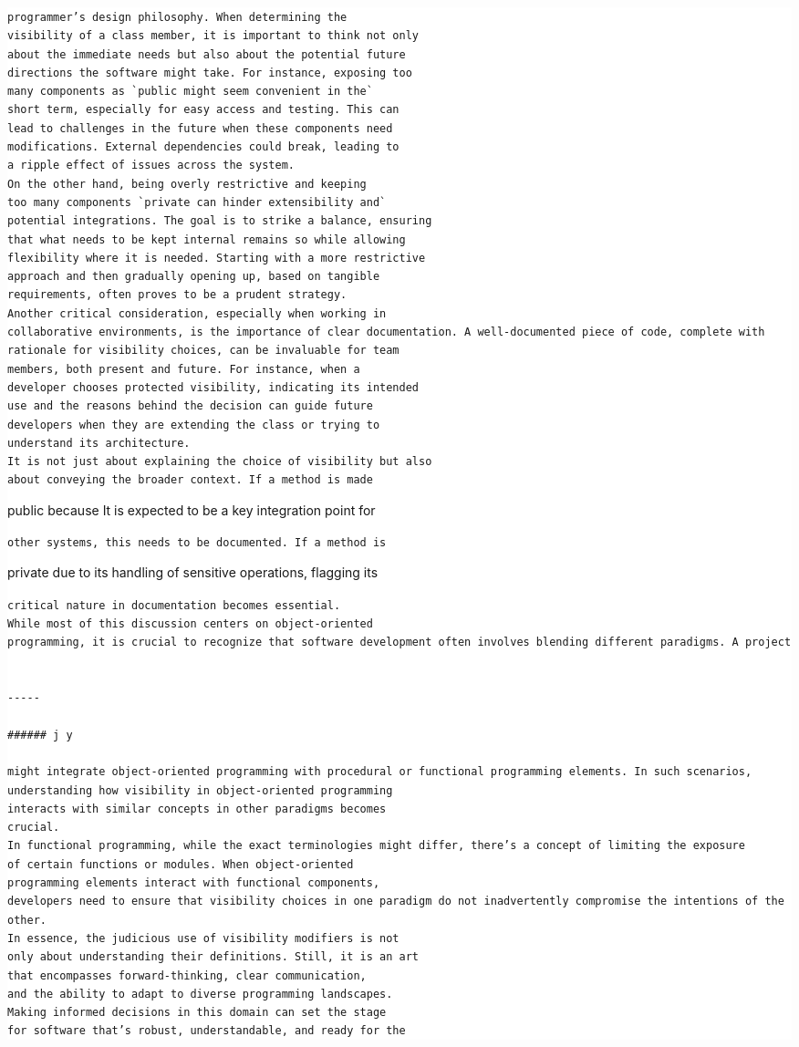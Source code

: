 ```
programmer’s design philosophy. When determining the
visibility of a class member, it is important to think not only
about the immediate needs but also about the potential future
directions the software might take. For instance, exposing too
many components as `public might seem convenient in the`
short term, especially for easy access and testing. This can
lead to challenges in the future when these components need
modifications. External dependencies could break, leading to
a ripple effect of issues across the system.
On the other hand, being overly restrictive and keeping
too many components `private can hinder extensibility and`
potential integrations. The goal is to strike a balance, ensuring
that what needs to be kept internal remains so while allowing
flexibility where it is needed. Starting with a more restrictive
approach and then gradually opening up, based on tangible
requirements, often proves to be a prudent strategy.
Another critical consideration, especially when working in
collaborative environments, is the importance of clear documentation. A well-documented piece of code, complete with
rationale for visibility choices, can be invaluable for team
members, both present and future. For instance, when a
developer chooses protected visibility, indicating its intended
use and the reasons behind the decision can guide future
developers when they are extending the class or trying to
understand its architecture.
It is not just about explaining the choice of visibility but also
about conveying the broader context. If a method is made
```
public because It is expected to be a key integration point for

```
other systems, this needs to be documented. If a method is
```
private due to its handling of sensitive operations, flagging its

```
critical nature in documentation becomes essential.
While most of this discussion centers on object-oriented
programming, it is crucial to recognize that software development often involves blending different paradigms. A project


-----

###### j y

might integrate object-oriented programming with procedural or functional programming elements. In such scenarios,
understanding how visibility in object-oriented programming
interacts with similar concepts in other paradigms becomes
crucial.
In functional programming, while the exact terminologies might differ, there’s a concept of limiting the exposure
of certain functions or modules. When object-oriented
programming elements interact with functional components,
developers need to ensure that visibility choices in one paradigm do not inadvertently compromise the intentions of the
other.
In essence, the judicious use of visibility modifiers is not
only about understanding their definitions. Still, it is an art
that encompasses forward-thinking, clear communication,
and the ability to adapt to diverse programming landscapes.
Making informed decisions in this domain can set the stage
for software that’s robust, understandable, and ready for the
```